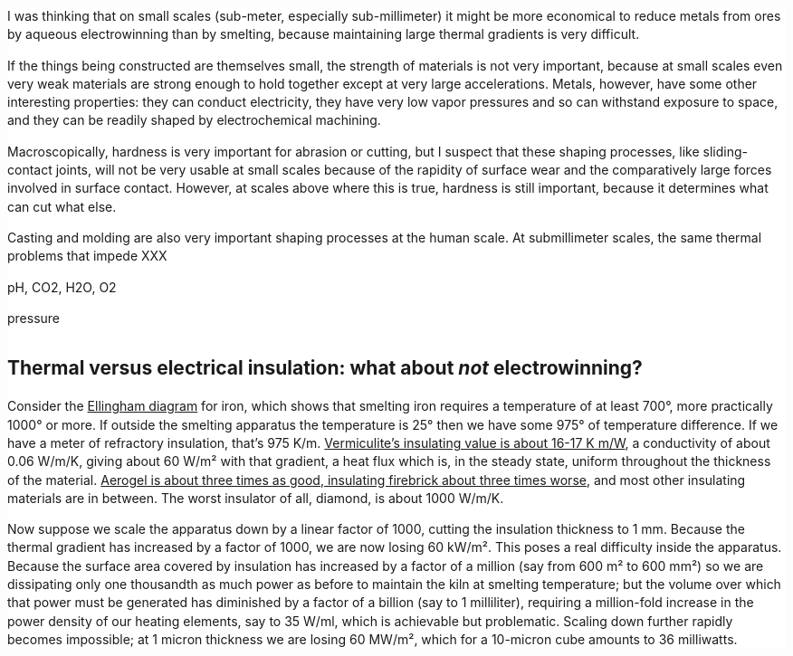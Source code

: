I was thinking that on small scales (sub-meter, especially
sub-millimeter) it might be more economical to reduce metals from ores
by aqueous electrowinning than by smelting, because maintaining large
thermal gradients is very difficult.

If the things being constructed are themselves small, the strength of
materials is not very important, because at small scales even very
weak materials are strong enough to hold together except at very large
accelerations.  Metals, however, have some other interesting
properties: they can conduct electricity, they have very low vapor
pressures and so can withstand exposure to space, and they can be
readily shaped by electrochemical machining.

Macroscopically, hardness is very important for abrasion or cutting,
but I suspect that these shaping processes, like sliding-contact
joints, will not be very usable at small scales because of the
rapidity of surface wear and the comparatively large forces involved
in surface contact.  However, at scales above where this is true,
hardness is still important, because it determines what can cut what
else.

Casting and molding are also very important shaping processes at the
human scale.  At submillimeter scales, the same thermal problems that impede XXX

pH, CO2, H2O, O2

pressure

Thermal versus electrical insulation: what about *not* electrowinning?
----------------------------------------------------------------------

Consider the [Ellingham diagram][0] for iron, which shows that
smelting iron requires a temperature of at least 700°, more
practically 1000° or more.  If outside the smelting apparatus the
temperature is 25° then we have some 975° of temperature difference.
If we have a meter of refractory insulation, that’s 975 K/m.
[Vermiculite’s insulating value is about 16-17 K m/W][1], a
conductivity of about 0.06 W/m/K, giving about 60 W/m² with that
gradient, a heat flux which is, in the steady state, uniform
throughout the thickness of the material.  [Aerogel is about three
times as good, insulating firebrick about three times worse,][2] and
most other insulating materials are in between.  The worst insulator
of all, diamond, is about 1000 W/m/K.

[0]: https://en.wikipedia.org/wiki/Ellingham_diagram
[1]: https://en.wikipedia.org/wiki/List_of_insulation_materials
[2]: https://en.wikipedia.org/wiki/List_of_thermal_conductivities

Now suppose we scale the apparatus down by a linear factor of 1000,
cutting the insulation thickness to 1 mm.  Because the thermal
gradient has increased by a factor of 1000, we are now losing 60
kW/m².  This poses a real difficulty inside the apparatus.  Because
the surface area covered by insulation has increased by a factor of a
million (say from 600 m² to 600 mm²) so we are dissipating only one
thousandth as much power as before to maintain the kiln at smelting
temperature; but the volume over which that power must be generated
has diminished by a factor of a billion (say to 1 milliliter),
requiring a million-fold increase in the power density of our heating
elements, say to 35 W/ml, which is achievable but problematic.
Scaling down further rapidly becomes impossible; at 1 micron thickness
we are losing 60 MW/m², which for a 10-micron cube amounts to 36
milliwatts.


[3]: https://en.wikipedia.org/wiki/Electrical_conductivity
[4]: https://en.wikipedia.org/wiki/Dielectric_strength#Break_down_field_strength
[5]: https://en.wikipedia.org/wiki/Field_electron_emission
[6]: https://patents.google.com/patent/US4134800A/en
[7]: https://patents.google.com/patent/US483639A/en
[50]: https://www.sharrettsplating.com/blog/the-tin-plating-process-a-step-by-step-guide/
[66]: https://phys.org/news/2020-05-scientists-heat-resistant-material.html "Fabrication of ultra-high-temperature nonstoichiometric hafnium carbonitride via combustion synthesis and spark plasma sintering, by Veronika S. Buinevich et al., Ceramics International (2020), 10.1016/j.ceramint.2020.03.158"
[52]: https://www.911metallurgist.com/electrolysis-tungsten-metal-tungsten-carbide/
[53]: https://patents.google.com/patent/US2384301
[72]: https://www.ncbi.nlm.nih.gov/pmc/articles/PMC6747801/
[1]: https://en.wikipedia.org/wiki/Standard_electrode_potential_(data_page)
[2]: https://www.corrosionpedia.com/definition/660/immersion-plating
[3]: https://en.wikipedia.org/wiki/Electroless_nickel_immersion_gold